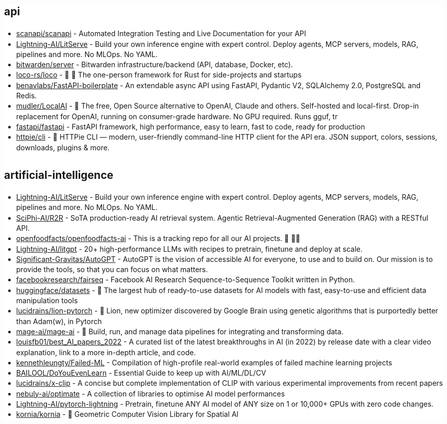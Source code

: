 ## api 

- [scanapi/scanapi](https://github.com/scanapi/scanapi) - Automated Integration Testing and Live Documentation for your API
- [Lightning-AI/LitServe](https://github.com/Lightning-AI/LitServe) - Build your own inference engine with expert control. Deploy agents, MCP servers, models, RAG, pipelines and more. No MLOps. No YAML.
- [bitwarden/server](https://github.com/bitwarden/server) - Bitwarden infrastructure/backend (API, database, Docker, etc).
- [loco-rs/loco](https://github.com/loco-rs/loco) - 🚂 🦀 The one-person framework for Rust for side-projects and startups
- [benavlabs/FastAPI-boilerplate](https://github.com/benavlabs/FastAPI-boilerplate) - An extendable async API using FastAPI, Pydantic V2, SQLAlchemy 2.0, PostgreSQL and Redis.
- [mudler/LocalAI](https://github.com/mudler/LocalAI) - :robot: The free, Open Source alternative to OpenAI, Claude and others. Self-hosted and local-first. Drop-in replacement for OpenAI,  running on consumer-grade hardware. No GPU required. Runs gguf, tr
- [fastapi/fastapi](https://github.com/fastapi/fastapi) - FastAPI framework, high performance, easy to learn, fast to code, ready for production
- [httpie/cli](https://github.com/httpie/cli) - 🥧 HTTPie CLI  — modern, user-friendly command-line HTTP client for the API era. JSON support, colors, sessions, downloads, plugins & more.

## artificial-intelligence 

- [Lightning-AI/LitServe](https://github.com/Lightning-AI/LitServe) - Build your own inference engine with expert control. Deploy agents, MCP servers, models, RAG, pipelines and more. No MLOps. No YAML.
- [SciPhi-AI/R2R](https://github.com/SciPhi-AI/R2R) - SoTA production-ready AI retrieval system. Agentic Retrieval-Augmented Generation (RAG) with a RESTful API.
- [openfoodfacts/openfoodfacts-ai](https://github.com/openfoodfacts/openfoodfacts-ai) - This is a tracking repo for all our AI projects.  🍕 🤖🍼
- [Lightning-AI/litgpt](https://github.com/Lightning-AI/litgpt) - 20+ high-performance LLMs with recipes to pretrain, finetune and deploy at scale.
- [Significant-Gravitas/AutoGPT](https://github.com/Significant-Gravitas/AutoGPT) - AutoGPT is the vision of accessible AI for everyone, to use and to build on. Our mission is to provide the tools, so that you can focus on what matters.
- [facebookresearch/fairseq](https://github.com/facebookresearch/fairseq) - Facebook AI Research Sequence-to-Sequence Toolkit written in Python.
- [huggingface/datasets](https://github.com/huggingface/datasets) - 🤗 The largest hub of ready-to-use datasets for AI models with fast, easy-to-use and efficient data manipulation tools
- [lucidrains/lion-pytorch](https://github.com/lucidrains/lion-pytorch) - 🦁 Lion, new optimizer discovered by Google Brain using genetic algorithms that is purportedly better than Adam(w), in Pytorch
- [mage-ai/mage-ai](https://github.com/mage-ai/mage-ai) - 🧙 Build, run, and manage data pipelines for integrating and transforming data.
- [louisfb01/best_AI_papers_2022](https://github.com/louisfb01/best_AI_papers_2022) - A curated list of the latest breakthroughs in AI (in 2022) by release date with a clear video explanation, link to a more in-depth article, and code.
- [kennethleungty/Failed-ML](https://github.com/kennethleungty/Failed-ML) - Compilation of high-profile real-world examples of failed machine learning projects
- [BAILOOL/DoYouEvenLearn](https://github.com/BAILOOL/DoYouEvenLearn) - Essential Guide to keep up with AI/ML/DL/CV
- [lucidrains/x-clip](https://github.com/lucidrains/x-clip) - A concise but complete implementation of CLIP with various experimental improvements from recent papers
- [nebuly-ai/optimate](https://github.com/nebuly-ai/optimate) - A collection of libraries to optimise AI model performances
- [Lightning-AI/pytorch-lightning](https://github.com/Lightning-AI/pytorch-lightning) - Pretrain, finetune ANY AI model of ANY size on 1 or 10,000+ GPUs with zero code changes.
- [kornia/kornia](https://github.com/kornia/kornia) - 🐍 Geometric Computer Vision Library for Spatial AI
